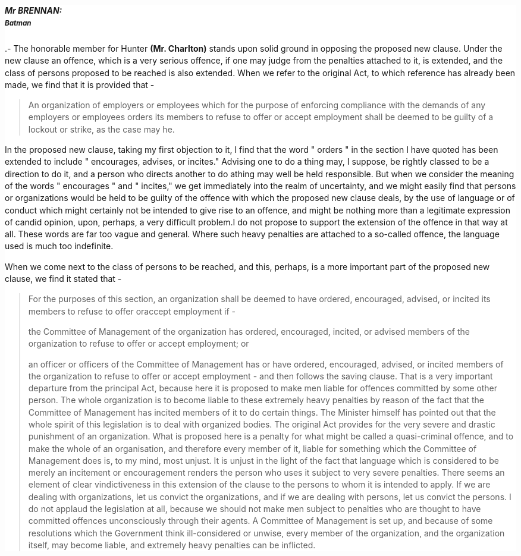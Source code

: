 ##### Mr BRENNAN:<br><small class="text-muted">Batman</small>

.- The honorable member for Hunter  **(Mr. Charlton)**  stands upon solid ground in opposing the proposed new clause. Under the new clause an offence, which is a very serious offence, if one may judge from the penalties attached to it, is extended, and the class of persons proposed to be reached is also extended. When we refer to the original Act, to which reference has already been made, we find that it is provided that - 

  >An organization of employers or employees which for the purpose of enforcing compliance with the demands of any employers or employees orders its members to refuse to offer or accept employment shall be deemed to be guilty of a lockout or strike, as the case may he. 

In the proposed new clause, taking my first objection to it, I find that the word " orders " in the section I have quoted has been extended to include " encourages, advises, or incites." Advising one to do a thing may, I suppose, be rightly classed to be a direction to do it, and a person who directs another to do athing may well be held responsible. But when we consider the meaning of the words " encourages " and " incites," we get immediately into the realm of uncertainty, and we might easily find that persons or organizations would be held to be guilty of the offence with which the proposed new clause deals, by the use of language or of conduct which might certainly not be intended to give rise to an offence, and might be nothing more than a legitimate expression of candid opinion, upon, perhaps, a very difficult problem.I do not propose to support the extension of the offence in that way at all. These words are far too vague and general. Where such heavy penalties are attached to a so-called offence, the language used is much too indefinite. 

When we come next to the class of persons to be reached, and this, perhaps, is a more important part of the proposed new clause, we find it stated that - 

  >For the purposes of this section, an organization shall be deemed to have ordered, encouraged, advised, or incited its members to refuse to offer oraccept employment if - 
  >
  >the Committee of Management of the organization has ordered, encouraged, incited, or advised members of the organization to refuse to offer or accept employment; or 
  >
  >an officer or officers of the Committee of Management has or have ordered, encouraged, advised, or incited members of the organization to refuse to offer or accept employment -  and then follows the saving clause. That is a very important departure from the principal Act, because here it is proposed to make men liable for offences committed by some other person. The whole organization is to become liable to these extremely heavy penalties by reason of the fact that the Committee of Management has incited members of it to do certain things. The Minister himself has pointed out that the whole spirit of this legislation is to deal with organized bodies. The original Act provides for the very severe and drastic punishment of an organization. What is proposed here is a penalty for what might be called a quasi-criminal offence, and to make the whole of an organisation, and therefore every member of it, liable for something which the Committee of Management does is, to my mind, most unjust. It is unjust in the light of the fact that language which is considered to be merely an incitement or encouragement renders the person who uses it subject to very severe penalties. There seems an element of clear vindictiveness in this extension of the clause to the persons to whom it is intended to apply. If we are dealing  with organizations, let us convict the organizations, and if we are dealing with persons, let us convict the persons. I do not applaud the legislation at all, because we should not make men subject to penalties who are thought to have committed offences unconsciously through their agents. A Committee of Management is set up, and because of some resolutions which the Government think ill-considered or unwise, every member of the organization, and the organization itself, may become liable, and extremely heavy penalties can be inflicted. 
